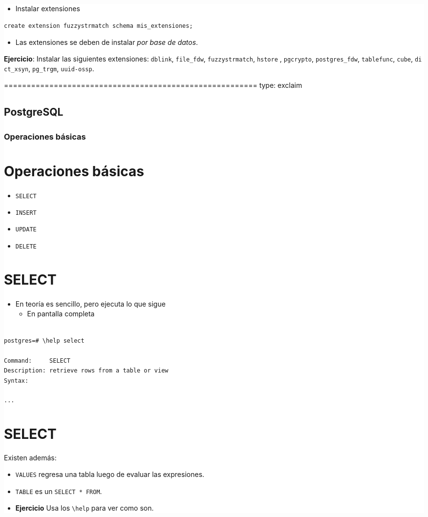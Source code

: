
- Instalar extensiones

```
create extension fuzzystrmatch schema mis_extensiones;
```

- Las extensiones se deben de instalar *por base de datos*.

**Ejercicio**: Instalar las siguientes extensiones: `dblink`, `file_fdw`, `fuzzystrmatch`, `hstore`
, `pgcrypto`, `postgres_fdw`, `tablefunc`, `cube`, `dict_xsyn`, `pg_trgm`, `uuid-ossp`.


========================================================
type: exclaim

## PostgreSQL
### Operaciones básicas


Operaciones básicas
=======================================================

* `SELECT`

* `INSERT`

* `UPDATE`

* `DELETE`

SELECT
======================================================

- En teoría es sencillo, pero ejecuta lo que sigue
    - En pantalla completa

```

postgres=# \help select

Command:     SELECT
Description: retrieve rows from a table or view
Syntax:

...

```

SELECT
=======================================================

Existen además:

- `VALUES` regresa una tabla luego de evaluar las expresiones.

- `TABLE` es un `SELECT * FROM`.

- **Ejercicio** Usa los `\help` para ver como son.
